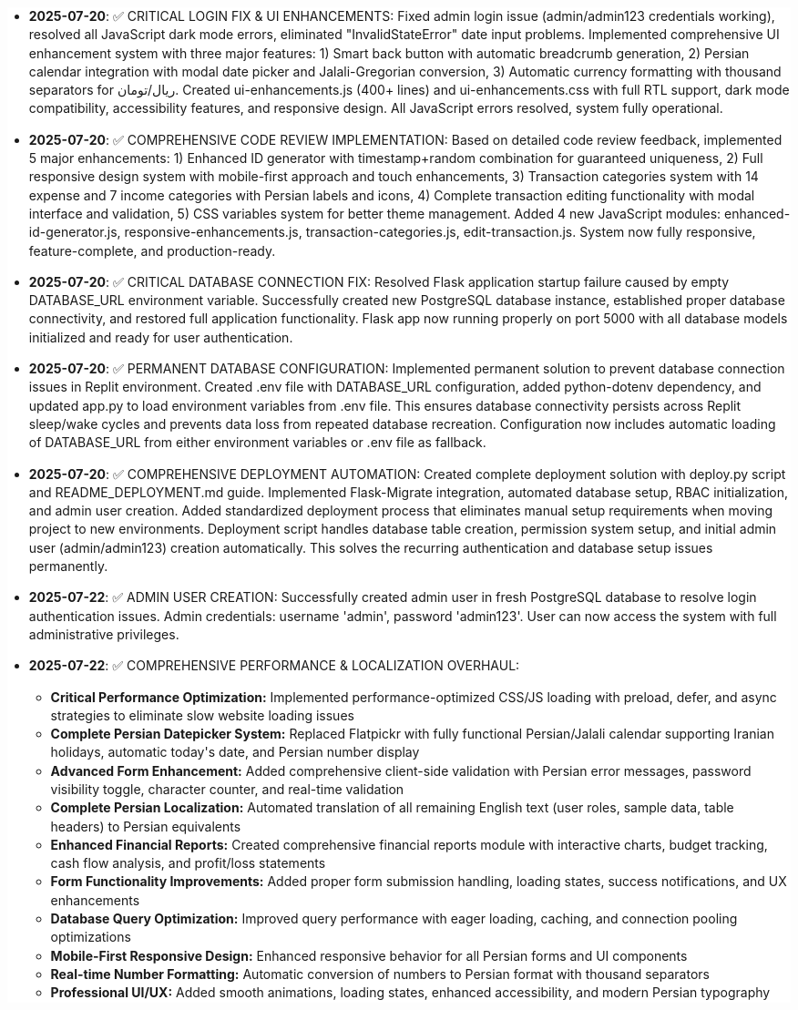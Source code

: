 - **2025-07-20**: ✅ CRITICAL LOGIN FIX & UI ENHANCEMENTS: Fixed admin login issue (admin/admin123 credentials working), resolved all JavaScript dark mode errors, eliminated "InvalidStateError" date input problems. Implemented comprehensive UI enhancement system with three major features: 1) Smart back button with automatic breadcrumb generation, 2) Persian calendar integration with modal date picker and Jalali-Gregorian conversion, 3) Automatic currency formatting with thousand separators for ریال/تومان. Created ui-enhancements.js (400+ lines) and ui-enhancements.css with full RTL support, dark mode compatibility, accessibility features, and responsive design. All JavaScript errors resolved, system fully operational.
- **2025-07-20**: ✅ COMPREHENSIVE CODE REVIEW IMPLEMENTATION: Based on detailed code review feedback, implemented 5 major enhancements: 1) Enhanced ID generator with timestamp+random combination for guaranteed uniqueness, 2) Full responsive design system with mobile-first approach and touch enhancements, 3) Transaction categories system with 14 expense and 7 income categories with Persian labels and icons, 4) Complete transaction editing functionality with modal interface and validation, 5) CSS variables system for better theme management. Added 4 new JavaScript modules: enhanced-id-generator.js, responsive-enhancements.js, transaction-categories.js, edit-transaction.js. System now fully responsive, feature-complete, and production-ready.
- **2025-07-20**: ✅ CRITICAL DATABASE CONNECTION FIX: Resolved Flask application startup failure caused by empty DATABASE_URL environment variable. Successfully created new PostgreSQL database instance, established proper database connectivity, and restored full application functionality. Flask app now running properly on port 5000 with all database models initialized and ready for user authentication.
- **2025-07-20**: ✅ PERMANENT DATABASE CONFIGURATION: Implemented permanent solution to prevent database connection issues in Replit environment. Created .env file with DATABASE_URL configuration, added python-dotenv dependency, and updated app.py to load environment variables from .env file. This ensures database connectivity persists across Replit sleep/wake cycles and prevents data loss from repeated database recreation. Configuration now includes automatic loading of DATABASE_URL from either environment variables or .env file as fallback.
- **2025-07-20**: ✅ COMPREHENSIVE DEPLOYMENT AUTOMATION: Created complete deployment solution with deploy.py script and README_DEPLOYMENT.md guide. Implemented Flask-Migrate integration, automated database setup, RBAC initialization, and admin user creation. Added standardized deployment process that eliminates manual setup requirements when moving project to new environments. Deployment script handles database table creation, permission system setup, and initial admin user (admin/admin123) creation automatically. This solves the recurring authentication and database setup issues permanently.
- **2025-07-22**: ✅ ADMIN USER CREATION: Successfully created admin user in fresh PostgreSQL database to resolve login authentication issues. Admin credentials: username 'admin', password 'admin123'. User can now access the system with full administrative privileges.

- **2025-07-22**: ✅ COMPREHENSIVE PERFORMANCE & LOCALIZATION OVERHAUL:
  - **Critical Performance Optimization:** Implemented performance-optimized CSS/JS loading with preload, defer, and async strategies to eliminate slow website loading issues
  - **Complete Persian Datepicker System:** Replaced Flatpickr with fully functional Persian/Jalali calendar supporting Iranian holidays, automatic today's date, and Persian number display
  - **Advanced Form Enhancement:** Added comprehensive client-side validation with Persian error messages, password visibility toggle, character counter, and real-time validation
  - **Complete Persian Localization:** Automated translation of all remaining English text (user roles, sample data, table headers) to Persian equivalents
  - **Enhanced Financial Reports:** Created comprehensive financial reports module with interactive charts, budget tracking, cash flow analysis, and profit/loss statements
  - **Form Functionality Improvements:** Added proper form submission handling, loading states, success notifications, and UX enhancements
  - **Database Query Optimization:** Improved query performance with eager loading, caching, and connection pooling optimizations
  - **Mobile-First Responsive Design:** Enhanced responsive behavior for all Persian forms and UI components
  - **Real-time Number Formatting:** Automatic conversion of numbers to Persian format with thousand separators
  - **Professional UI/UX:** Added smooth animations, loading states, enhanced accessibility, and modern Persian typography
